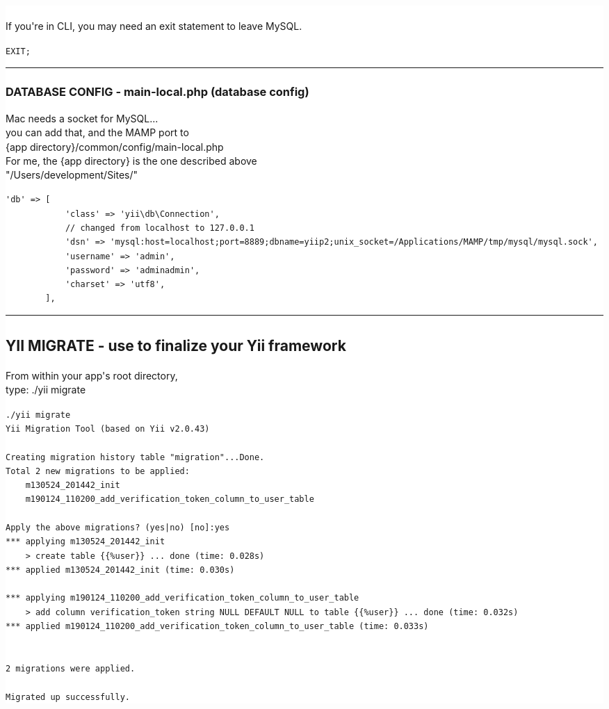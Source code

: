 <br>
If you're in CLI, you may need an exit statement to leave MySQL.
<br>

```
EXIT;
```

<hr>

### DATABASE CONFIG - main-local.php (database config)
Mac needs a socket for MySQL... 
<br>
you can add that, and the MAMP port to 
<br>
{app directory}/common/config/main-local.php
<br>
For me, the {app directory} is the one described above
<br>
"/Users/development/Sites/"
<br>

```
'db' => [
            'class' => 'yii\db\Connection',
            // changed from localhost to 127.0.0.1
            'dsn' => 'mysql:host=localhost;port=8889;dbname=yiip2;unix_socket=/Applications/MAMP/tmp/mysql/mysql.sock',
            'username' => 'admin',
            'password' => 'adminadmin',
            'charset' => 'utf8',
        ],
```

<hr>

## YII MIGRATE - use to finalize your Yii framework
From within your app's root directory,
<br>
type: ./yii migrate

```
./yii migrate
Yii Migration Tool (based on Yii v2.0.43)

Creating migration history table "migration"...Done.
Total 2 new migrations to be applied:
	m130524_201442_init
	m190124_110200_add_verification_token_column_to_user_table

Apply the above migrations? (yes|no) [no]:yes
*** applying m130524_201442_init
    > create table {{%user}} ... done (time: 0.028s)
*** applied m130524_201442_init (time: 0.030s)

*** applying m190124_110200_add_verification_token_column_to_user_table
    > add column verification_token string NULL DEFAULT NULL to table {{%user}} ... done (time: 0.032s)
*** applied m190124_110200_add_verification_token_column_to_user_table (time: 0.033s)


2 migrations were applied.

Migrated up successfully.
```

